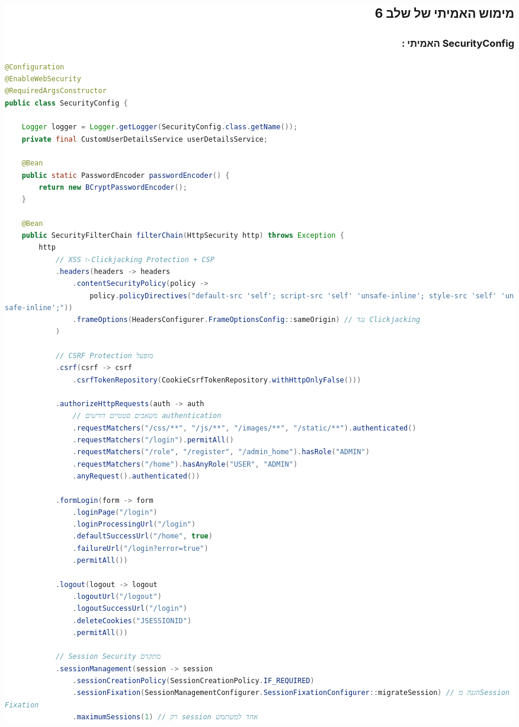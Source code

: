 <div dir="rtl">

## מימוש האמיתי של שלב 6

### SecurityConfig האמיתי :

</div>

```java
@Configuration
@EnableWebSecurity
@RequiredArgsConstructor
public class SecurityConfig {

    Logger logger = Logger.getLogger(SecurityConfig.class.getName());
    private final CustomUserDetailsService userDetailsService;

    @Bean
    public static PasswordEncoder passwordEncoder() {
        return new BCryptPasswordEncoder();
    }

    @Bean
    public SecurityFilterChain filterChain(HttpSecurity http) throws Exception {
        http
            // XSS ו-Clickjacking Protection + CSP
            .headers(headers -> headers
                .contentSecurityPolicy(policy ->
                    policy.policyDirectives("default-src 'self'; script-src 'self' 'unsafe-inline'; style-src 'self' 'unsafe-inline';"))
                .frameOptions(HeadersConfigurer.FrameOptionsConfig::sameOrigin) // נגד Clickjacking
            )

            // CSRF Protection מופעל
            .csrf(csrf -> csrf
                .csrfTokenRepository(CookieCsrfTokenRepository.withHttpOnlyFalse()))

            .authorizeHttpRequests(auth -> auth
                // משאבים סטטיים דורשים authentication
                .requestMatchers("/css/**", "/js/**", "/images/**", "/static/**").authenticated()
                .requestMatchers("/login").permitAll()
                .requestMatchers("/role", "/register", "/admin_home").hasRole("ADMIN")
                .requestMatchers("/home").hasAnyRole("USER", "ADMIN")
                .anyRequest().authenticated())

            .formLogin(form -> form
                .loginPage("/login")
                .loginProcessingUrl("/login")
                .defaultSuccessUrl("/home", true)
                .failureUrl("/login?error=true")
                .permitAll())

            .logout(logout -> logout
                .logoutUrl("/logout")
                .logoutSuccessUrl("/login")
                .deleteCookies("JSESSIONID")
                .permitAll())
                
            // Session Security מתקדם
            .sessionManagement(session -> session
                .sessionCreationPolicy(SessionCreationPolicy.IF_REQUIRED)
                .sessionFixation(SessionManagementConfigurer.SessionFixationConfigurer::migrateSession) // הגנה מSession Fixation
                .maximumSessions(1) // רק session אחד למשתמש
```
